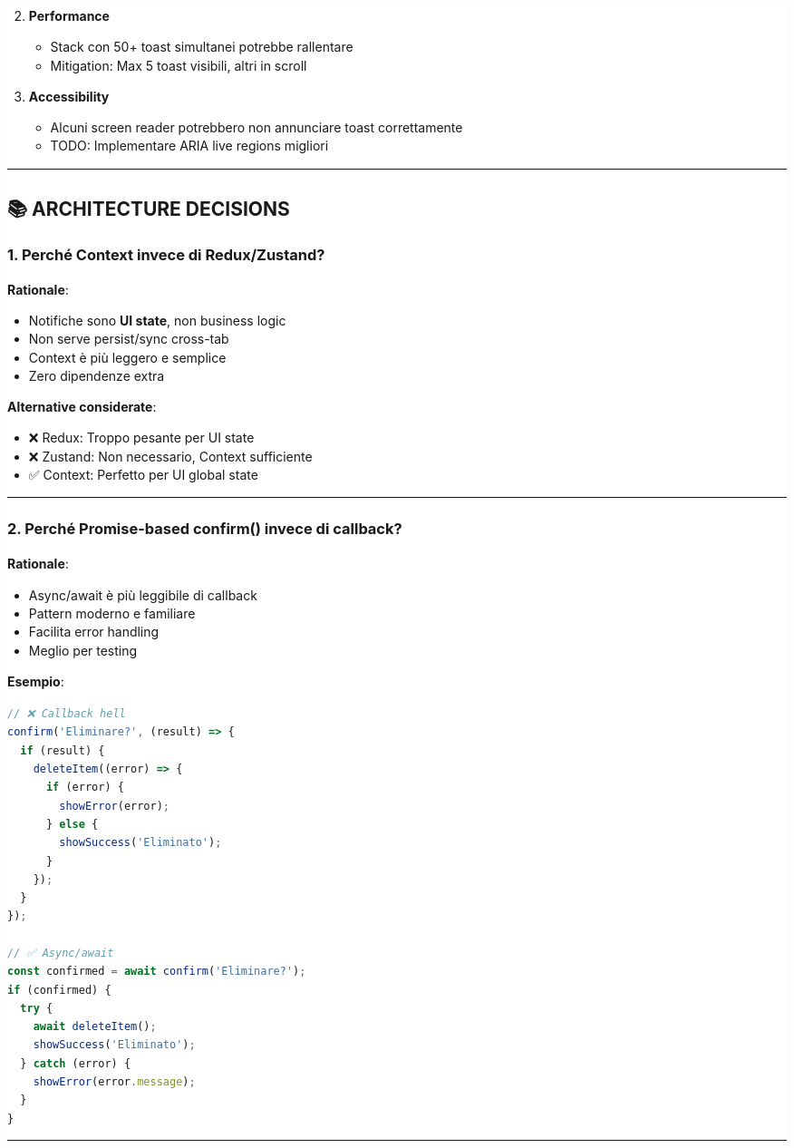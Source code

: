 2. **Performance**
   - Stack con 50+ toast simultanei potrebbe rallentare
   - Mitigation: Max 5 toast visibili, altri in scroll

3. **Accessibility**
   - Alcuni screen reader potrebbero non annunciare toast correttamente
   - TODO: Implementare ARIA live regions migliori

---

## 📚 ARCHITECTURE DECISIONS

### 1. Perché Context invece di Redux/Zustand?

**Rationale**:
- Notifiche sono **UI state**, non business logic
- Non serve persist/sync cross-tab
- Context è più leggero e semplice
- Zero dipendenze extra

**Alternative considerate**:
- ❌ Redux: Troppo pesante per UI state
- ❌ Zustand: Non necessario, Context sufficiente
- ✅ Context: Perfetto per UI global state

---

### 2. Perché Promise-based confirm() invece di callback?

**Rationale**:
- Async/await è più leggibile di callback
- Pattern moderno e familiare
- Facilita error handling
- Meglio per testing

**Esempio**:

```jsx
// ❌ Callback hell
confirm('Eliminare?', (result) => {
  if (result) {
    deleteItem((error) => {
      if (error) {
        showError(error);
      } else {
        showSuccess('Eliminato');
      }
    });
  }
});

// ✅ Async/await
const confirmed = await confirm('Eliminare?');
if (confirmed) {
  try {
    await deleteItem();
    showSuccess('Eliminato');
  } catch (error) {
    showError(error.message);
  }
}
```

---